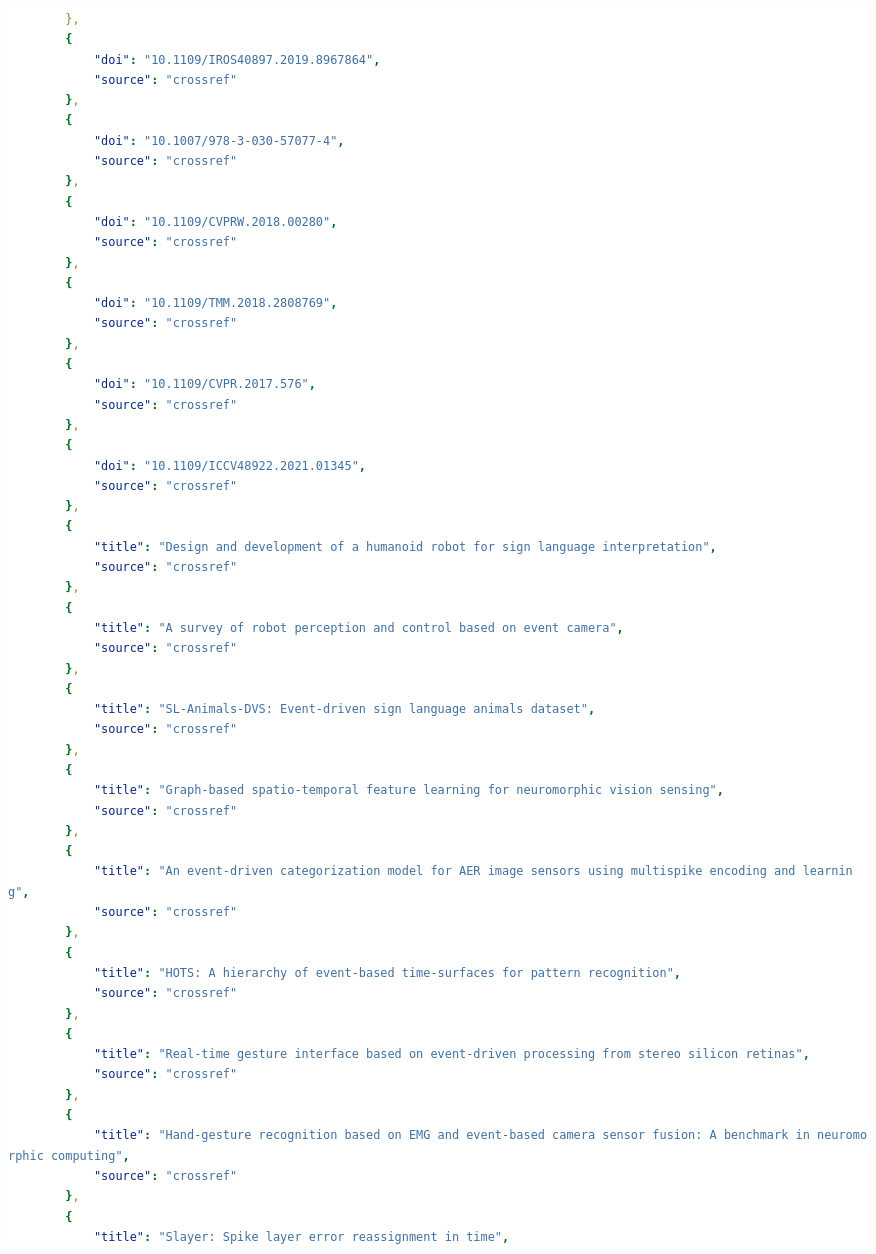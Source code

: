 ```yaml
        },
        {
            "doi": "10.1109/IROS40897.2019.8967864",
            "source": "crossref"
        },
        {
            "doi": "10.1007/978-3-030-57077-4",
            "source": "crossref"
        },
        {
            "doi": "10.1109/CVPRW.2018.00280",
            "source": "crossref"
        },
        {
            "doi": "10.1109/TMM.2018.2808769",
            "source": "crossref"
        },
        {
            "doi": "10.1109/CVPR.2017.576",
            "source": "crossref"
        },
        {
            "doi": "10.1109/ICCV48922.2021.01345",
            "source": "crossref"
        },
        {
            "title": "Design and development of a humanoid robot for sign language interpretation",
            "source": "crossref"
        },
        {
            "title": "A survey of robot perception and control based on event camera",
            "source": "crossref"
        },
        {
            "title": "SL-Animals-DVS: Event-driven sign language animals dataset",
            "source": "crossref"
        },
        {
            "title": "Graph-based spatio-temporal feature learning for neuromorphic vision sensing",
            "source": "crossref"
        },
        {
            "title": "An event-driven categorization model for AER image sensors using multispike encoding and learning",
            "source": "crossref"
        },
        {
            "title": "HOTS: A hierarchy of event-based time-surfaces for pattern recognition",
            "source": "crossref"
        },
        {
            "title": "Real-time gesture interface based on event-driven processing from stereo silicon retinas",
            "source": "crossref"
        },
        {
            "title": "Hand-gesture recognition based on EMG and event-based camera sensor fusion: A benchmark in neuromorphic computing",
            "source": "crossref"
        },
        {
            "title": "Slayer: Spike layer error reassignment in time",
```